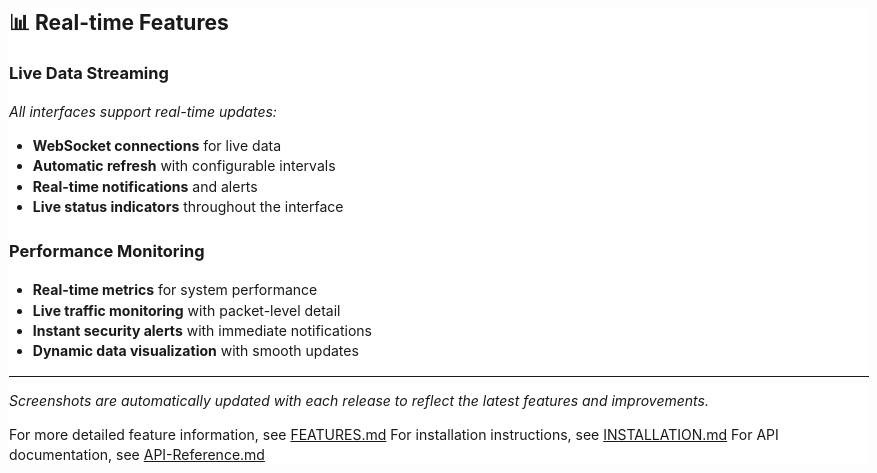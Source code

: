 
## 📊 Real-time Features

### Live Data Streaming
*All interfaces support real-time updates:*
- **WebSocket connections** for live data
- **Automatic refresh** with configurable intervals
- **Real-time notifications** and alerts
- **Live status indicators** throughout the interface

### Performance Monitoring
- **Real-time metrics** for system performance
- **Live traffic monitoring** with packet-level detail
- **Instant security alerts** with immediate notifications
- **Dynamic data visualization** with smooth updates

---

*Screenshots are automatically updated with each release to reflect the latest features and improvements.*

For more detailed feature information, see [FEATURES.md](FEATURES.md)
For installation instructions, see [INSTALLATION.md](INSTALLATION.md)
For API documentation, see [API-Reference.md](API-Reference.md) 